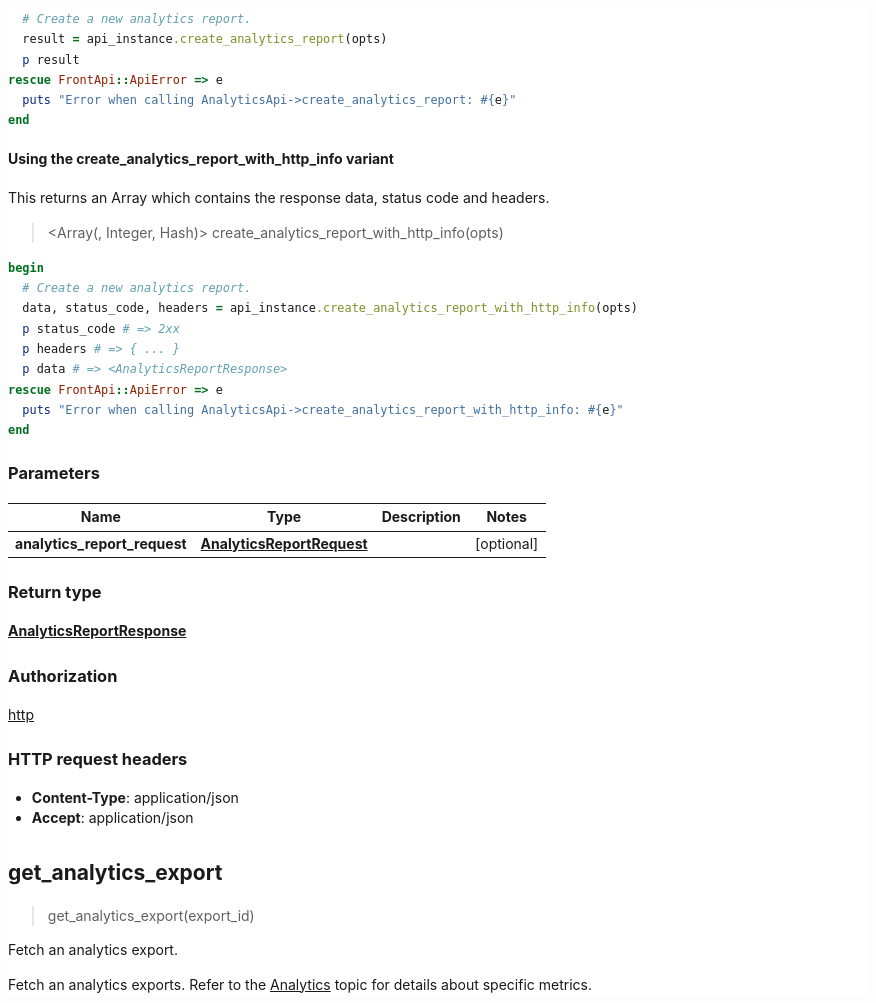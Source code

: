```ruby
  # Create a new analytics report.
  result = api_instance.create_analytics_report(opts)
  p result
rescue FrontApi::ApiError => e
  puts "Error when calling AnalyticsApi->create_analytics_report: #{e}"
end
```

#### Using the create_analytics_report_with_http_info variant

This returns an Array which contains the response data, status code and headers.

> <Array(<AnalyticsReportResponse>, Integer, Hash)> create_analytics_report_with_http_info(opts)

```ruby
begin
  # Create a new analytics report.
  data, status_code, headers = api_instance.create_analytics_report_with_http_info(opts)
  p status_code # => 2xx
  p headers # => { ... }
  p data # => <AnalyticsReportResponse>
rescue FrontApi::ApiError => e
  puts "Error when calling AnalyticsApi->create_analytics_report_with_http_info: #{e}"
end
```

### Parameters

| Name | Type | Description | Notes |
| ---- | ---- | ----------- | ----- |
| **analytics_report_request** | [**AnalyticsReportRequest**](AnalyticsReportRequest.md) |  | [optional] |

### Return type

[**AnalyticsReportResponse**](AnalyticsReportResponse.md)

### Authorization

[http](../README.md#http)

### HTTP request headers

- **Content-Type**: application/json
- **Accept**: application/json


## get_analytics_export

> <AnalyticsExportResponse> get_analytics_export(export_id)

Fetch an analytics export.

Fetch an analytics exports. Refer to the [Analytics](https://dev.frontapp.com/reference/analytics) topic for details about specific metrics.
